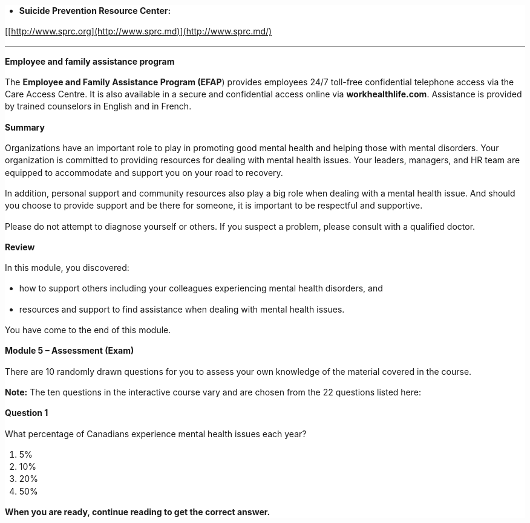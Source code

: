 - **Suicide Prevention Resource Center:**

[[http://www.sprc.org](http://www.sprc.md)](http://www.sprc.md/)

------------------------------------------------------------------------

**Employee and family assistance program**

The **Employee and Family Assistance Program (EFAP**) provides employees
24/7 toll-free confidential telephone access via the Care Access Centre.
It is also available in a secure and confidential access online via
**workhealthlife.com**. Assistance is provided by trained counselors in
English and in French.

**Summary**

Organizations have an important role to play in promoting good mental
health and helping those with mental disorders. Your organization is
committed to providing resources for dealing with mental health issues.
Your leaders, managers, and HR team are equipped to accommodate and
support you on your road to recovery.

In addition, personal support and community resources also play a big
role when dealing with a mental health issue. And should you choose to
provide support and be there for someone, it is important to be
respectful and supportive.

Please do not attempt to diagnose yourself or others. If you suspect a
problem, please consult with a qualified doctor.

**Review**

In this module, you discovered:

- how to support others including your colleagues experiencing mental
  health disorders, and

- resources and support to find assistance when dealing with mental
  health issues.

You have come to the end of this module.

**Module 5 – Assessment (Exam)**

There are 10 randomly drawn questions for you to assess your own
knowledge of the material covered in the course.

**Note:** The ten questions in the interactive course vary and are
chosen from the 22 questions listed here:

**Question 1**

What percentage of Canadians experience mental health issues each year?

1.  5%
2.  10%
3.  20%
4.  50%

**When you are ready, continue reading to get the correct answer.**
